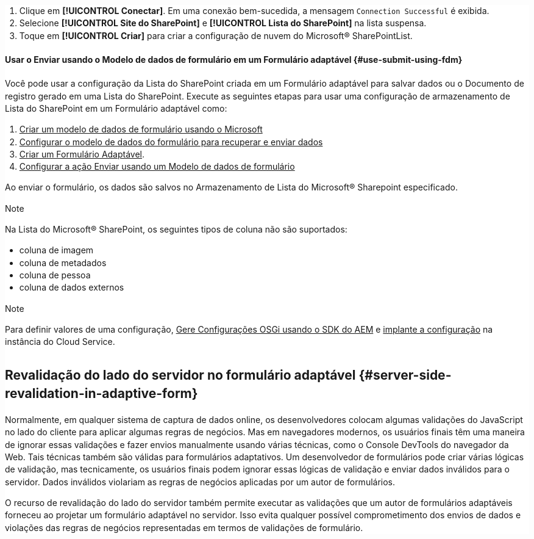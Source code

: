1. Clique em **[!UICONTROL Conectar]**. Em uma conexão bem-sucedida, a mensagem `Connection Successful` é exibida.
1. Selecione **[!UICONTROL Site do SharePoint]** e **[!UICONTROL Lista do SharePoint]** na lista suspensa.
1. Toque em **[!UICONTROL Criar]** para criar a configuração de nuvem do Microsoft® SharePointList.

#### Usar o Enviar usando o Modelo de dados de formulário em um Formulário adaptável {#use-submit-using-fdm}

Você pode usar a configuração da Lista do SharePoint criada em um Formulário adaptável para salvar dados ou o Documento de registro gerado em uma Lista do SharePoint. Execute as seguintes etapas para usar uma configuração de armazenamento de Lista do SharePoint em um Formulário adaptável como:

1. [Criar um modelo de dados de formulário usando o Microsoft](/help/forms/using/create-form-data-model.md)
1. [Configurar o modelo de dados do formulário para recuperar e enviar dados](/help/forms/using/work-with-form-data-model.md#configure-services)
1. [Criar um Formulário Adaptável](/help/forms/using/create-adaptive-form.md).
1. [Configurar a ação Enviar usando um Modelo de dados de formulário](/help/forms/using/configuring-submit-actions.md#submit-using-form-data-model-submit)

Ao enviar o formulário, os dados são salvos no Armazenamento de Lista do Microsoft® Sharepoint especificado.

>[!NOTE]
>
>Na Lista do Microsoft® SharePoint, os seguintes tipos de coluna não são suportados:
>* coluna de imagem
>* coluna de metadados
>* coluna de pessoa
>* coluna de dados externos


>[!NOTE]
>
>Para definir valores de uma configuração, [Gere Configurações OSGi usando o SDK do AEM](https://experienceleague.adobe.com/docs/experience-manager-cloud-service/implementing/deploying/configuring-osgi.html?lang=pt-BR#generating-osgi-configurations-using-the-aem-sdk-quickstart) e [implante a configuração](https://experienceleague.adobe.com/docs/experience-manager-cloud-service/implementing/using-cloud-manager/deploy-code.html?lang=pt-BR#deployment-process) na instância do Cloud Service.

## Revalidação do lado do servidor no formulário adaptável {#server-side-revalidation-in-adaptive-form}

Normalmente, em qualquer sistema de captura de dados online, os desenvolvedores colocam algumas validações do JavaScript no lado do cliente para aplicar algumas regras de negócios. Mas em navegadores modernos, os usuários finais têm uma maneira de ignorar essas validações e fazer envios manualmente usando várias técnicas, como o Console DevTools do navegador da Web. Tais técnicas também são válidas para formulários adaptativos. Um desenvolvedor de formulários pode criar várias lógicas de validação, mas tecnicamente, os usuários finais podem ignorar essas lógicas de validação e enviar dados inválidos para o servidor. Dados inválidos violariam as regras de negócios aplicadas por um autor de formulários.

O recurso de revalidação do lado do servidor também permite executar as validações que um autor de formulários adaptáveis forneceu ao projetar um formulário adaptável no servidor. Isso evita qualquer possível comprometimento dos envios de dados e violações das regras de negócios representadas em termos de validações de formulário.
